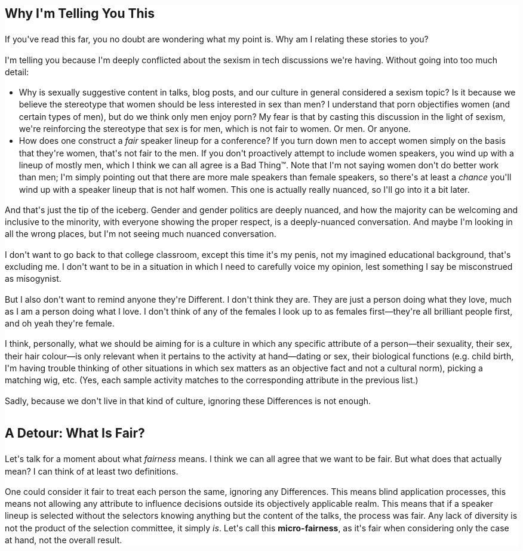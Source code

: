 ## Why I&apos;m Telling You This

If you&apos;ve read this far, you no doubt are wondering what my point is. Why am I relating these stories to you?

I&apos;m telling you because I&apos;m deeply conflicted about the sexism in tech discussions we&apos;re having. Without going into too much detail:

* Why is sexually suggestive content in talks, blog posts, and our culture in general considered a sexism topic? Is it because we believe the stereotype that women should be less interested in sex than men? I understand that porn objectifies women (and certain types of men), but do we think only men enjoy porn? My fear is that by casting this discussion in the light of sexism, we&apos;re reinforcing the stereotype that sex is for men, which is not fair to women. Or men. Or anyone.
* How does one construct a _fair_ speaker lineup for a conference? If you turn down men to accept women simply on the basis that they&apos;re women, that&apos;s not fair to the men. If you don&apos;t proactively attempt to include women speakers, you wind up with a lineup of mostly men, which I think we can all agree is a Bad Thing&trade;. Note that I&apos;m not saying women don&apos;t do better work than men; I&apos;m simply pointing out that there are more male speakers than female speakers, so there&apos;s at least a _chance_ you&apos;ll wind up with a speaker lineup that is not half women. This one is actually really nuanced, so I&apos;ll go into it a bit later.

And that&apos;s just the tip of the iceberg. Gender and gender politics are deeply nuanced, and how the majority can be welcoming and inclusive to the minority, with everyone showing the proper respect, is a deeply-nuanced conversation. And maybe I&apos;m looking in all the wrong places, but I&apos;m not seeing much nuanced conversation.

I don&apos;t want to go back to that college classroom, except this time it&apos;s my penis, not my imagined educational background, that&apos;s excluding me. I don&apos;t want to be in a situation in which I need to carefully voice my opinion, lest something I say be misconstrued as misogynist.

But I also don&apos;t want to remind anyone they&apos;re Different. I don&apos;t think they are. They are just a person doing what they love, much as I am a person doing what I love. I don&apos;t think of any of the females I look up to as females first&mdash;they&apos;re all brilliant people first, and oh yeah they&apos;re female.

I think, personally, what we should be aiming for is a culture in which any specific attribute of a person&mdash;their sexuality, their sex, their hair colour&mdash;is only relevant when it pertains to the activity at hand&mdash;dating or sex, their biological functions (e.g. child birth, I&apos;m having trouble thinking of other situations in which sex matters as an objective fact and not a cultural norm), picking a matching wig, etc. (Yes, each sample activity matches to the corresponding attribute in the previous list.)

Sadly, because we don&apos;t live in that kind of culture, ignoring these Differences is not enough.

## A Detour: What Is Fair?

Let&apos;s talk for a moment about what _fairness_ means. I think we can all agree that we want to be fair. But what does that actually mean? I can think of at least two definitions.

One could consider it fair to treat each person the same, ignoring any Differences. This means blind application processes, this means not allowing any attribute to influence decisions outside its objectively applicable realm. This means that if a speaker lineup is selected without the selectors knowing anything but the content of the talks, the process was fair. Any lack of diversity is not the product of the selection committee, it simply _is_. Let&apos;s call this **micro-fairness**, as it&apos;s fair when considering only the case at hand, not the overall result.
